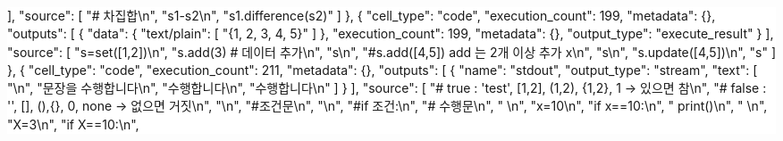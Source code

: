    ],
   "source": [
    "# 차집합\n",
    "s1-s2\n",
    "s1.difference(s2)"
   ]
  },
  {
   "cell_type": "code",
   "execution_count": 199,
   "metadata": {},
   "outputs": [
    {
     "data": {
      "text/plain": [
       "{1, 2, 3, 4, 5}"
      ]
     },
     "execution_count": 199,
     "metadata": {},
     "output_type": "execute_result"
    }
   ],
   "source": [
    "s=set([1,2])\n",
    "s.add(3)     # 데이터 추가\n",
    "s\n",
    "#s.add([4,5])  add 는 2개 이상 추가 x\n",
    "s\n",
    "s.update([4,5])\n",
    "s"
   ]
  },
  {
   "cell_type": "code",
   "execution_count": 211,
   "metadata": {},
   "outputs": [
    {
     "name": "stdout",
     "output_type": "stream",
     "text": [
      "\n",
      "문장을 수행합니다\n",
      "수행합니다\n",
      "수행합니다\n"
     ]
    }
   ],
   "source": [
    "# true : 'test', [1,2], (1,2), {1,2}, 1        -> 있으면 참\n",
    "# false : '', [], (),{}, 0, none               -> 없으면 거짓\n",
    "\n",
    "#조건문\n",
    "\n",
    "#if 조건:\n",
    "#    수행문\n",
    " \n",
    "x=10\n",
    "if x==10:\n",
    "    print()\n",
    "    \n",
    "X=3\n",
    "if X==10:\n",